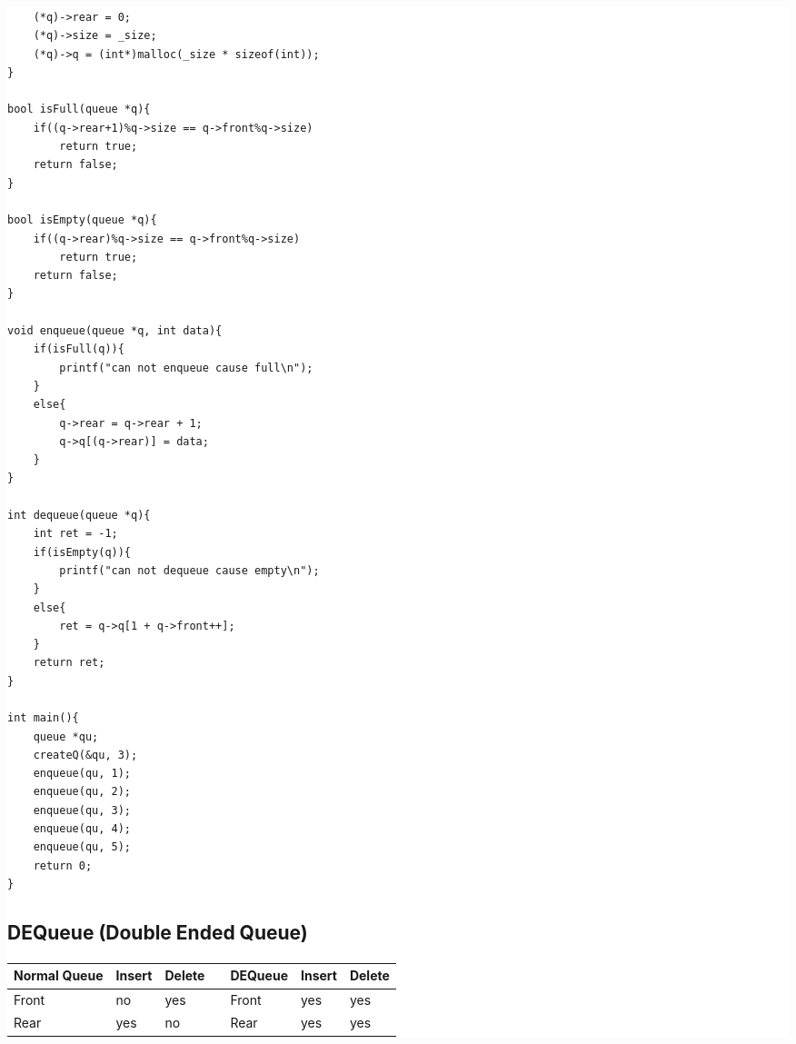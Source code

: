 ```
    (*q)->rear = 0;
    (*q)->size = _size;
    (*q)->q = (int*)malloc(_size * sizeof(int));
}

bool isFull(queue *q){
    if((q->rear+1)%q->size == q->front%q->size)
        return true;
    return false;
}

bool isEmpty(queue *q){
    if((q->rear)%q->size == q->front%q->size)
        return true;
    return false;
}

void enqueue(queue *q, int data){
    if(isFull(q)){
        printf("can not enqueue cause full\n");
    }
    else{
        q->rear = q->rear + 1;
        q->q[(q->rear)] = data;
    }
}

int dequeue(queue *q){
    int ret = -1;
    if(isEmpty(q)){
        printf("can not dequeue cause empty\n");
    }
    else{
        ret = q->q[1 + q->front++];
    }
    return ret;
}

int main(){
    queue *qu;
    createQ(&qu, 3);
    enqueue(qu, 1);
    enqueue(qu, 2);
    enqueue(qu, 3);
    enqueue(qu, 4);
    enqueue(qu, 5);
    return 0;
}
```

## DEQueue (Double Ended Queue)
| Normal Queue | Insert | Delete |     | DEQueue | Insert | Delete |
| ------------ | ------ | ------ | --- | ------- | ------ | ------ |
| Front        | no     | yes    |     | Front   | yes    | yes    |
| Rear         | yes    | no     |     | Rear    | yes    | yes    |

